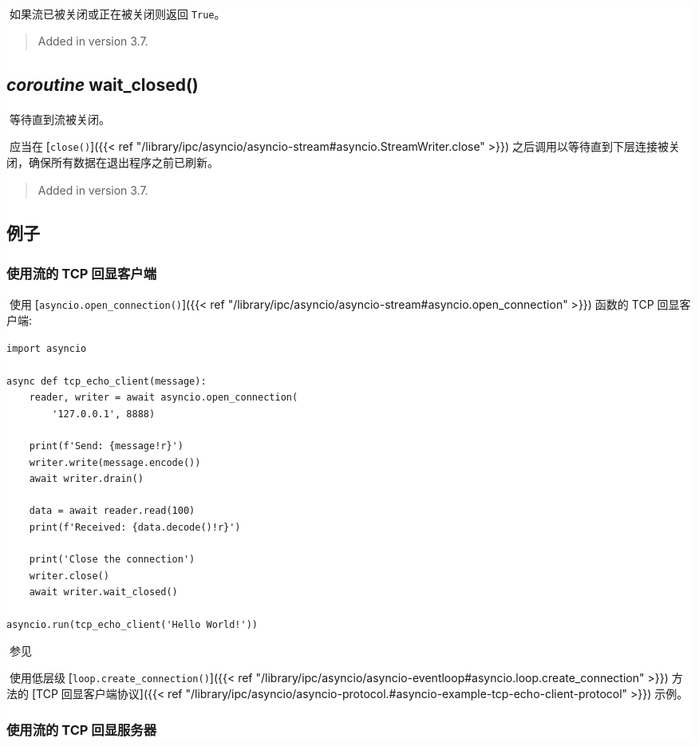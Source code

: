​	如果流已被关闭或正在被关闭则返回 `True`。

> Added in version 3.7.
>

## *coroutine* **wait_closed**()

​	等待直到流被关闭。

​	应当在 [`close()`]({{< ref "/library/ipc/asyncio/asyncio-stream#asyncio.StreamWriter.close" >}}) 之后调用以等待直到下层连接被关闭，确保所有数据在退出程序之前已刷新。

> Added in version 3.7.
>

## 例子



### 使用流的 TCP 回显客户端

​	使用 [`asyncio.open_connection()`]({{< ref "/library/ipc/asyncio/asyncio-stream#asyncio.open_connection" >}}) 函数的 TCP 回显客户端:

```
import asyncio

async def tcp_echo_client(message):
    reader, writer = await asyncio.open_connection(
        '127.0.0.1', 8888)

    print(f'Send: {message!r}')
    writer.write(message.encode())
    await writer.drain()

    data = await reader.read(100)
    print(f'Received: {data.decode()!r}')

    print('Close the connection')
    writer.close()
    await writer.wait_closed()

asyncio.run(tcp_echo_client('Hello World!'))
```

​	参见

 

​	使用低层级 [`loop.create_connection()`]({{< ref "/library/ipc/asyncio/asyncio-eventloop#asyncio.loop.create_connection" >}}) 方法的 [TCP 回显客户端协议]({{< ref "/library/ipc/asyncio/asyncio-protocol.#asyncio-example-tcp-echo-client-protocol" >}}) 示例。



### 使用流的 TCP 回显服务器
